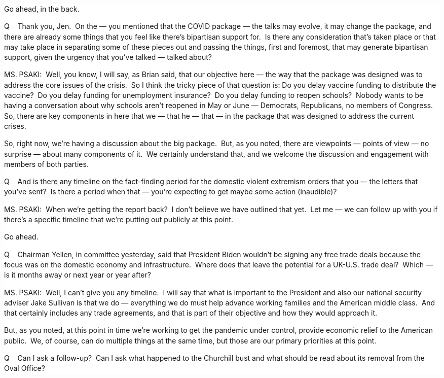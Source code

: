 Go ahead, in the back.

Q    Thank you, Jen.  On the — you mentioned that the COVID package —
the talks may evolve, it may change the package, and there are already
some things that you feel like there’s bipartisan support for.  Is there
any consideration that’s taken place or that may take place in
separating some of these pieces out and passing the things, first and
foremost, that may generate bipartisan support, given the urgency that
you’ve talked — talked about?

MS. PSAKI:  Well, you know, I will say, as Brian said, that our
objective here — the way that the package was designed was to address
the core issues of the crisis.  So I think the tricky piece of that
question is: Do you delay vaccine funding to distribute the vaccine?  Do
you delay funding for unemployment insurance?  Do you delay funding to
reopen schools?  Nobody wants to be having a conversation about why
schools aren’t reopened in May or June — Democrats, Republicans, no
members of Congress.  So, there are key components in here that we —
that he — that — in the package that was designed to address the current
crises. 

So, right now, we’re having a discussion about the big package.  But, as
you noted, there are viewpoints — points of view — no surprise — about
many components of it.  We certainly understand that, and we welcome the
discussion and engagement with members of both parties.

Q    And is there any timeline on the fact-finding period for the
domestic violent extremism orders that you –- the letters that you’ve
sent?  Is there a period when that — you’re expecting to get maybe some
action (inaudible)?

MS. PSAKI:  When we’re getting the report back?  I don’t believe we have
outlined that yet.  Let me — we can follow up with you if there’s a
specific timeline that we’re putting out publicly at this point. 

Go ahead.

Q    Chairman Yellen, in committee yesterday, said that President Biden
wouldn’t be signing any free trade deals because the focus was on the
domestic economy and infrastructure.  Where does that leave the
potential for a UK-U.S. trade deal?  Which — is it months away or next
year or year after?

MS. PSAKI:  Well, I can’t give you any timeline.  I will say that what
is important to the President and also our national security adviser
Jake Sullivan is that we do — everything we do must help advance working
families and the American middle class.  And that certainly includes any
trade agreements, and that is part of their objective and how they would
approach it.

But, as you noted, at this point in time we’re working to get the
pandemic under control, provide economic relief to the American public. 
We, of course, can do multiple things at the same time, but those are
our primary priorities at this point.

Q    Can I ask a follow-up?  Can I ask what happened to the Churchill
bust and what should be read about its removal from the Oval Office?
